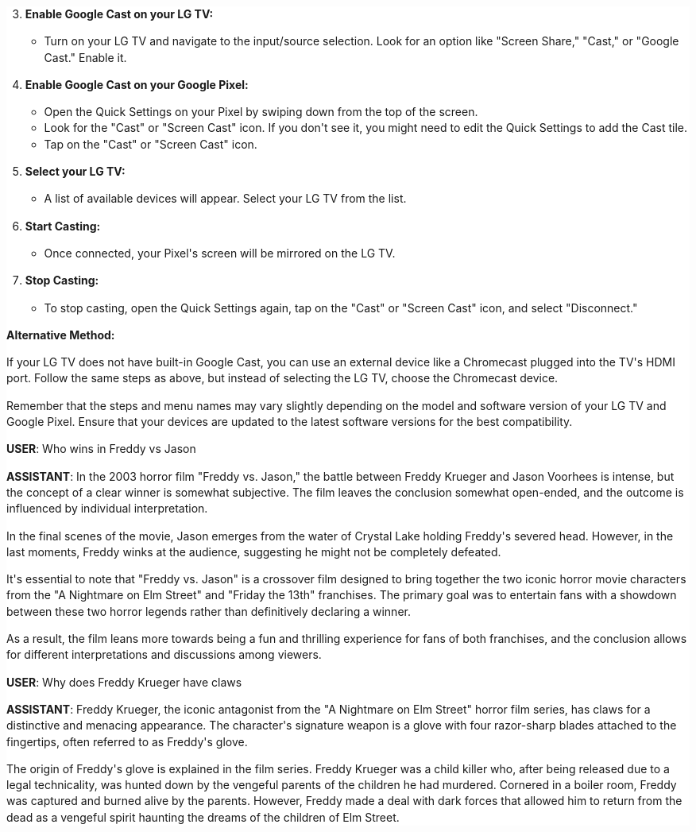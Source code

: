 3. **Enable Google Cast on your LG TV:**
   - Turn on your LG TV and navigate to the input/source selection. Look for an option like "Screen Share," "Cast," or "Google Cast." Enable it.

4. **Enable Google Cast on your Google Pixel:**
   - Open the Quick Settings on your Pixel by swiping down from the top of the screen.
   - Look for the "Cast" or "Screen Cast" icon. If you don't see it, you might need to edit the Quick Settings to add the Cast tile.
   - Tap on the "Cast" or "Screen Cast" icon.

5. **Select your LG TV:**
   - A list of available devices will appear. Select your LG TV from the list.

6. **Start Casting:**
   - Once connected, your Pixel's screen will be mirrored on the LG TV.

7. **Stop Casting:**
   - To stop casting, open the Quick Settings again, tap on the "Cast" or "Screen Cast" icon, and select "Disconnect."

**Alternative Method:**

If your LG TV does not have built-in Google Cast, you can use an external device like a Chromecast plugged into the TV's HDMI port. Follow the same steps as above, but instead of selecting the LG TV, choose the Chromecast device.

Remember that the steps and menu names may vary slightly depending on the model and software version of your LG TV and Google Pixel. Ensure that your devices are updated to the latest software versions for the best compatibility.

**USER**: Who wins in Freddy vs Jason

**ASSISTANT**: In the 2003 horror film "Freddy vs. Jason," the battle between Freddy Krueger and Jason Voorhees is intense, but the concept of a clear winner is somewhat subjective. The film leaves the conclusion somewhat open-ended, and the outcome is influenced by individual interpretation.

In the final scenes of the movie, Jason emerges from the water of Crystal Lake holding Freddy's severed head. However, in the last moments, Freddy winks at the audience, suggesting he might not be completely defeated.

It's essential to note that "Freddy vs. Jason" is a crossover film designed to bring together the two iconic horror movie characters from the "A Nightmare on Elm Street" and "Friday the 13th" franchises. The primary goal was to entertain fans with a showdown between these two horror legends rather than definitively declaring a winner.

As a result, the film leans more towards being a fun and thrilling experience for fans of both franchises, and the conclusion allows for different interpretations and discussions among viewers.

**USER**: Why does Freddy Krueger have claws

**ASSISTANT**: Freddy Krueger, the iconic antagonist from the "A Nightmare on Elm Street" horror film series, has claws for a distinctive and menacing appearance. The character's signature weapon is a glove with four razor-sharp blades attached to the fingertips, often referred to as Freddy's glove.

The origin of Freddy's glove is explained in the film series. Freddy Krueger was a child killer who, after being released due to a legal technicality, was hunted down by the vengeful parents of the children he had murdered. Cornered in a boiler room, Freddy was captured and burned alive by the parents. However, Freddy made a deal with dark forces that allowed him to return from the dead as a vengeful spirit haunting the dreams of the children of Elm Street.
